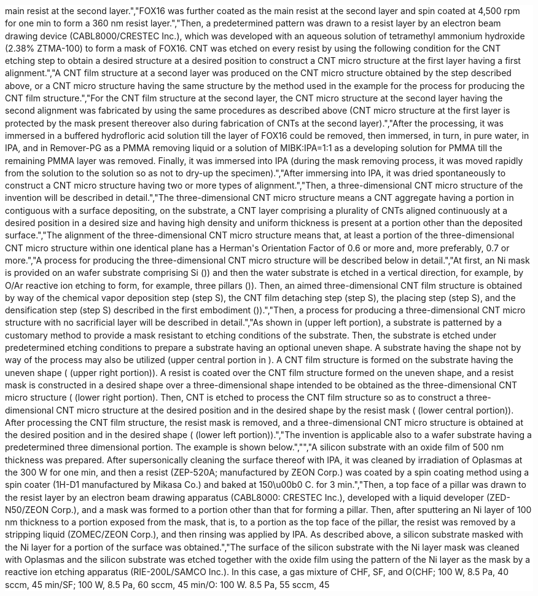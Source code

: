 main resist at the second layer.","FOX16 was further coated as the main resist at the second layer and spin coated at 4,500 rpm for one min to form a 360 nm resist layer.","Then, a predetermined pattern was drawn to a resist layer by an electron beam drawing device (CABL8000\/CRESTEC Inc.), which was developed with an aqueous solution of tetramethyl ammonium hydroxide (2.38% ZTMA-100) to form a mask of FOX16. CNT was etched on every resist by using the following condition for the CNT etching step to obtain a desired structure at a desired position to construct a CNT micro structure at the first layer having a first alignment.","A CNT film structure at a second layer was produced on the CNT micro structure obtained by the step described above, or a CNT micro structure having the same structure by the method used in the example for the process for producing the CNT film structure.","For the CNT film structure at the second layer, the CNT micro structure at the second layer having the second alignment was fabricated by using the same procedures as described above (CNT micro structure at the first layer is protected by the mask present thereover also during fabrication of CNTs at the second layer).","After the processing, it was immersed in a buffered hydrofloric acid solution till the layer of FOX16 could be removed, then immersed, in turn, in pure water, in IPA, and in Remover-PG as a PMMA removing liquid or a solution of MIBK:IPA=1:1 as a developing solution for PMMA till the remaining PMMA layer was removed. Finally, it was immersed into IPA (during the mask removing process, it was moved rapidly from the solution to the solution so as not to dry-up the specimen).","After immersing into IPA, it was dried spontaneously to construct a CNT micro structure having two or more types of alignment.","Then, a three-dimensional CNT micro structure of the invention will be described in detail.","The three-dimensional CNT micro structure means a CNT aggregate having a portion in contiguous with a surface depositing, on the substrate, a CNT layer comprising a plurality of CNTs aligned continuously at a desired position in a desired size and having high density and uniform thickness is present at a portion other than the deposited surface.","The alignment of the three-dimensional CNT micro structure means that, at least a portion of the three-dimensional CNT micro structure within one identical plane has a Herman's Orientation Factor of 0.6 or more and, more preferably, 0.7 or more.","A process for producing the three-dimensional CNT micro structure will be described below in detail.","At first, an Ni mask  is provided on an wafer substrate  comprising Si ()) and then the water substrate  is etched in a vertical direction, for example, by O\/Ar reactive ion etching to form, for example, three pillars  ()). Then, an aimed three-dimensional CNT film structure  is obtained by way of the chemical vapor deposition step (step S), the CNT film detaching step (step S), the placing step (step S), and the densification step (step S) described in the first embodiment ()).","Then, a process for producing a three-dimensional CNT micro structure with no sacrificial layer will be described in detail.","As shown in  (upper left portion), a substrate is patterned by a customary method to provide a mask resistant to etching conditions of the substrate. Then, the substrate is etched under predetermined etching conditions to prepare a substrate having an optional uneven shape. A substrate having the shape not by way of the process may also be utilized (upper central portion in ). A CNT film structure is formed on the substrate having the uneven shape ( (upper right portion)). A resist is coated over the CNT film structure formed on the uneven shape, and a resist mask is constructed in a desired shape over a three-dimensional shape intended to be obtained as the three-dimensional CNT micro structure ( (lower right portion). Then, CNT is etched to process the CNT film structure so as to construct a three-dimensional CNT micro structure at the desired position and in the desired shape by the resist mask ( (lower central portion)). After processing the CNT film structure, the resist mask is removed, and a three-dimensional CNT micro structure is obtained at the desired position and in the desired shape ( (lower left portion)).","The invention is applicable also to a wafer substrate having a predetermined three dimensional portion. The example is shown below.","<Pillar Forming Step>","A silicon substrate with an oxide film of 500 nm thickness was prepared. After supersonically cleaning the surface thereof with IPA, it was cleaned by irradiation of Oplasmas at the 300 W for one min, and then a resist (ZEP-520A; manufactured by ZEON Corp.) was coated by a spin coating method using a spin coater (1H-D1 manufactured by Mikasa Co.) and baked at 150\u00b0 C. for 3 min.","Then, a top face of a pillar was drawn to the resist layer by an electron beam drawing apparatus (CABL8000: CRESTEC Inc.), developed with a liquid developer (ZED-N50\/ZEON Corp.), and a mask was formed to a portion other than that for forming a pillar. Then, after sputtering an Ni layer of 100 nm thickness to a portion exposed from the mask, that is, to a portion as the top face of the pillar, the resist was removed by a stripping liquid (ZOMEC\/ZEON Corp.), and then rinsing was applied by IPA. As described above, a silicon substrate masked with the Ni layer for a portion of the surface was obtained.","The surface of the silicon substrate with the Ni layer mask was cleaned with Oplasmas and the silicon substrate was etched together with the oxide film using the pattern of the Ni layer as the mask by a reactive ion etching apparatus (RIE-200L\/SAMCO Inc.). In this case, a gas mixture of CHF, SF, and O(CHF; 100 W, 8.5 Pa, 40 sccm, 45 min\/SF; 100 W, 8.5 Pa, 60 sccm, 45 min\/O: 100 W. 8.5 Pa, 55 sccm, 45